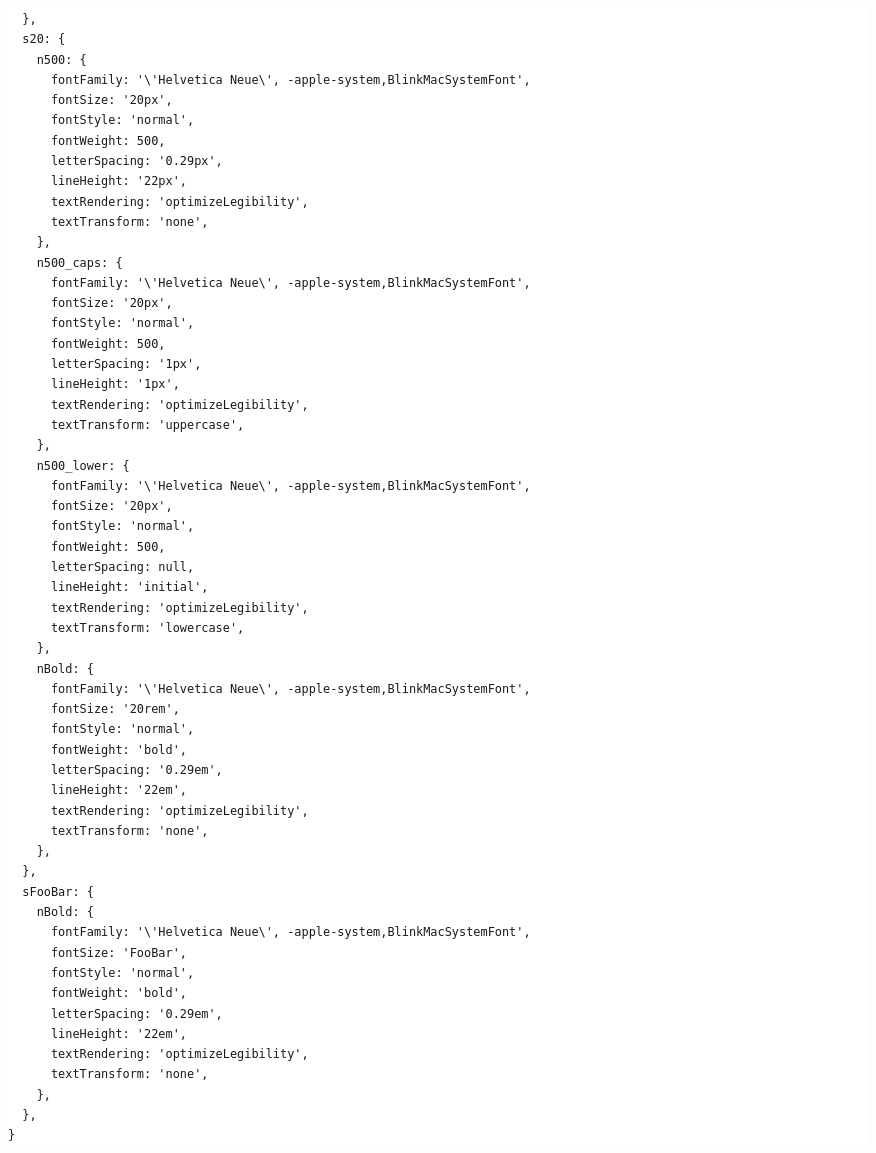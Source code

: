       },
      s20: {
        n500: {
          fontFamily: '\'Helvetica Neue\', -apple-system,BlinkMacSystemFont',
          fontSize: '20px',
          fontStyle: 'normal',
          fontWeight: 500,
          letterSpacing: '0.29px',
          lineHeight: '22px',
          textRendering: 'optimizeLegibility',
          textTransform: 'none',
        },
        n500_caps: {
          fontFamily: '\'Helvetica Neue\', -apple-system,BlinkMacSystemFont',
          fontSize: '20px',
          fontStyle: 'normal',
          fontWeight: 500,
          letterSpacing: '1px',
          lineHeight: '1px',
          textRendering: 'optimizeLegibility',
          textTransform: 'uppercase',
        },
        n500_lower: {
          fontFamily: '\'Helvetica Neue\', -apple-system,BlinkMacSystemFont',
          fontSize: '20px',
          fontStyle: 'normal',
          fontWeight: 500,
          letterSpacing: null,
          lineHeight: 'initial',
          textRendering: 'optimizeLegibility',
          textTransform: 'lowercase',
        },
        nBold: {
          fontFamily: '\'Helvetica Neue\', -apple-system,BlinkMacSystemFont',
          fontSize: '20rem',
          fontStyle: 'normal',
          fontWeight: 'bold',
          letterSpacing: '0.29em',
          lineHeight: '22em',
          textRendering: 'optimizeLegibility',
          textTransform: 'none',
        },
      },
      sFooBar: {
        nBold: {
          fontFamily: '\'Helvetica Neue\', -apple-system,BlinkMacSystemFont',
          fontSize: 'FooBar',
          fontStyle: 'normal',
          fontWeight: 'bold',
          letterSpacing: '0.29em',
          lineHeight: '22em',
          textRendering: 'optimizeLegibility',
          textTransform: 'none',
        },
      },
    }
